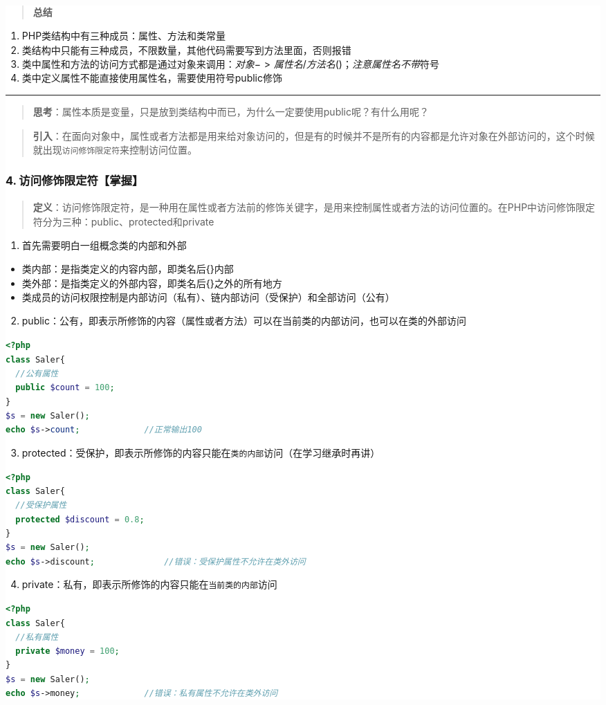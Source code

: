 > **总结**

1. PHP类结构中有三种成员：属性、方法和类常量
2. 类结构中只能有三种成员，不限数量，其他代码需要写到方法里面，否则报错
3. 类中属性和方法的访问方式都是通过对象来调用：$对象->属性名/方法名()；注意属性名不带$符号
4. 类中定义属性不能直接使用属性名，需要使用符号public修饰



***



> **思考**：属性本质是变量，只是放到类结构中而已，为什么一定要使用public呢？有什么用呢？

> **引入**：在面向对象中，属性或者方法都是用来给对象访问的，但是有的时候并不是所有的内容都是允许对象在外部访问的，这个时候就出现`访问修饰限定符`来控制访问位置。



### **4. 访问修饰限定符【掌握】**



> **定义**：访问修饰限定符，是一种用在属性或者方法前的修饰关键字，是用来控制属性或者方法的访问位置的。在PHP中访问修饰限定符分为三种：public、protected和private

1. 首先需要明白一组概念类的内部和外部

* 类内部：是指类定义的内容内部，即类名后{}内部
* 类外部：是指类定义的外部内容，即类名后{}之外的所有地方
* 类成员的访问权限控制是内部访问（私有）、链内部访问（受保护）和全部访问（公有）

2. public：公有，即表示所修饰的内容（属性或者方法）可以在当前类的内部访问，也可以在类的外部访问

```PHP
<?php
class Saler{
  //公有属性
  public $count = 100;
}
$s = new Saler();
echo $s->count;				//正常输出100
```

3. protected：受保护，即表示所修饰的内容只能在`类的内部`访问（在学习继承时再讲）

```PHP
<?php
class Saler{
  //受保护属性
  protected $discount = 0.8;
}
$s = new Saler();
echo $s->discount;				//错误：受保护属性不允许在类外访问
```



4. private：私有，即表示所修饰的内容只能在`当前类的内部`访问

```PHP
<?php
class Saler{
  //私有属性
  private $money = 100;
}
$s = new Saler();
echo $s->money;				//错误：私有属性不允许在类外访问
```
